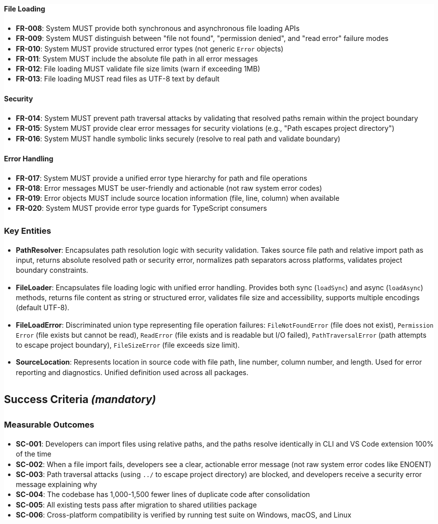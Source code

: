 #### File Loading

- **FR-008**: System MUST provide both synchronous and asynchronous file loading APIs
- **FR-009**: System MUST distinguish between "file not found", "permission denied", and "read error" failure modes
- **FR-010**: System MUST provide structured error types (not generic `Error` objects)
- **FR-011**: System MUST include the absolute file path in all error messages
- **FR-012**: File loading MUST validate file size limits (warn if exceeding 1MB)
- **FR-013**: File loading MUST read files as UTF-8 text by default

#### Security

- **FR-014**: System MUST prevent path traversal attacks by validating that resolved paths remain within the project boundary
- **FR-015**: System MUST provide clear error messages for security violations (e.g., "Path escapes project directory")
- **FR-016**: System MUST handle symbolic links securely (resolve to real path and validate boundary)

#### Error Handling

- **FR-017**: System MUST provide a unified error type hierarchy for path and file operations
- **FR-018**: Error messages MUST be user-friendly and actionable (not raw system error codes)
- **FR-019**: Error objects MUST include source location information (file, line, column) when available
- **FR-020**: System MUST provide error type guards for TypeScript consumers

### Key Entities

- **PathResolver**: Encapsulates path resolution logic with security validation. Takes source file path and relative import path as input, returns absolute resolved path or security error, normalizes path separators across platforms, validates project boundary constraints.

- **FileLoader**: Encapsulates file loading logic with unified error handling. Provides both sync (`loadSync`) and async (`loadAsync`) methods, returns file content as string or structured error, validates file size and accessibility, supports multiple encodings (default UTF-8).

- **FileLoadError**: Discriminated union type representing file operation failures: `FileNotFoundError` (file does not exist), `PermissionError` (file exists but cannot be read), `ReadError` (file exists and is readable but I/O failed), `PathTraversalError` (path attempts to escape project boundary), `FileSizeError` (file exceeds size limit).

- **SourceLocation**: Represents location in source code with file path, line number, column number, and length. Used for error reporting and diagnostics. Unified definition used across all packages.

## Success Criteria *(mandatory)*

### Measurable Outcomes

- **SC-001**: Developers can import files using relative paths, and the paths resolve identically in CLI and VS Code extension 100% of the time
- **SC-002**: When a file import fails, developers see a clear, actionable error message (not raw system error codes like ENOENT)
- **SC-003**: Path traversal attacks (using `../` to escape project directory) are blocked, and developers receive a security error message explaining why
- **SC-004**: The codebase has 1,000-1,500 fewer lines of duplicate code after consolidation
- **SC-005**: All existing tests pass after migration to shared utilities package
- **SC-006**: Cross-platform compatibility is verified by running test suite on Windows, macOS, and Linux
